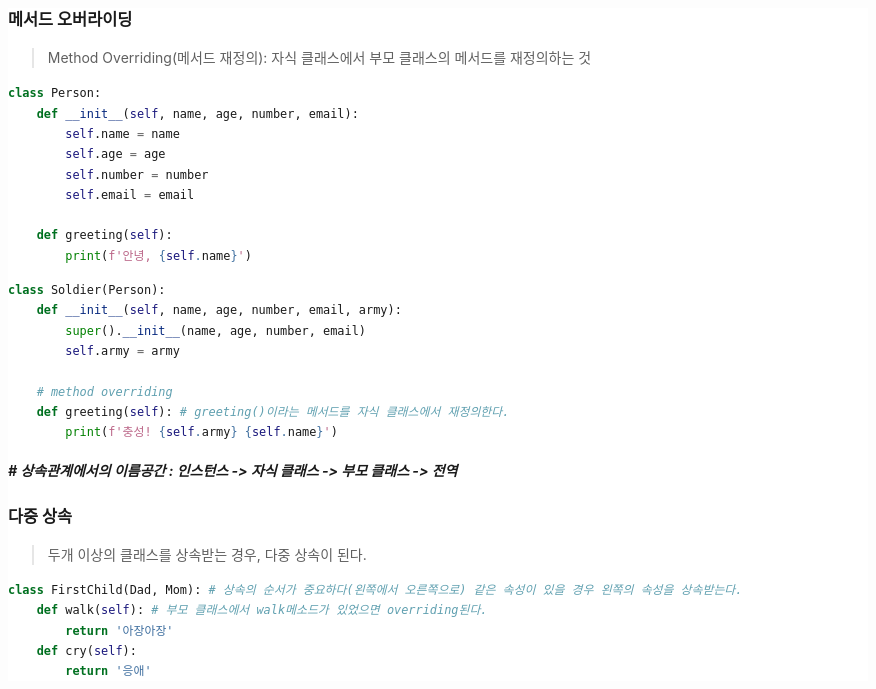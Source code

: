   

### 메서드 오버라이딩

> Method Overriding(메서드 재정의): 자식 클래스에서 부모 클래스의 메서드를 재정의하는 것

```python
class Person:
    def __init__(self, name, age, number, email):
        self.name = name
        self.age = age
        self.number = number
        self.email = email 
        
    def greeting(self):
        print(f'안녕, {self.name}')
```

```python
class Soldier(Person):
    def __init__(self, name, age, number, email, army):
        super().__init__(name, age, number, email)
        self.army = army
        
    # method overriding    
    def greeting(self): # greeting()이라는 메서드를 자식 클래스에서 재정의한다.
        print(f'충성! {self.army} {self.name}')
```



##### \# 상속관계에서의 이름공간 : 인스턴스 -> 자식 클래스 -> 부모 클래스 -> 전역



### 다중 상속

> 두개 이상의 클래스를 상속받는 경우, 다중 상속이 된다.

```python
class FirstChild(Dad, Mom): # 상속의 순서가 중요하다(왼쪽에서 오른쪽으로) 같은 속성이 있을 경우 왼쪽의 속성을 상속받는다.
    def walk(self): # 부모 클래스에서 walk메소드가 있었으면 overriding된다.
        return '아장아장' 
    def cry(self):
        return '응애'
```


